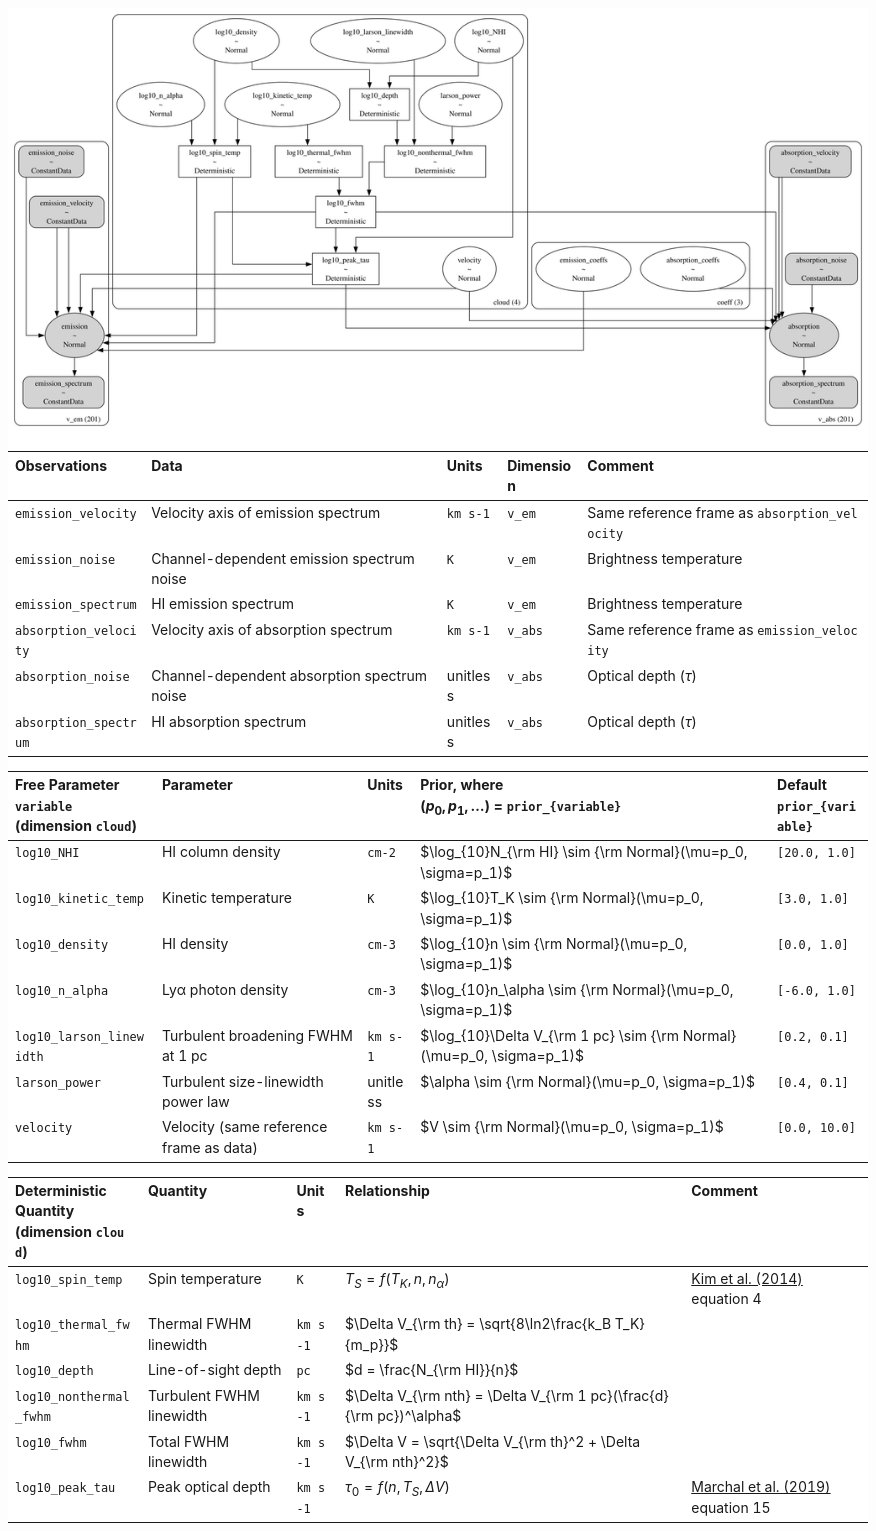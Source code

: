 ![simple model graph](example/figures/simple_model.gv.svg)

| Observations          | Data                                        | Units    | Dimension | Comment                                       |
| :-------------------- | :------------------------------------------ | :------- | :-------- | :-------------------------------------------- |
| `emission_velocity`   | Velocity axis of emission spectrum          | `km s-1` | `v_em`    | Same reference frame as `absorption_velocity` |
| `emission_noise`      | Channel-dependent emission spectrum noise   | `K`      | `v_em`    | Brightness temperature                        |
| `emission_spectrum`   | HI emission spectrum                        | `K`      | `v_em`    | Brightness temperature<br>                    |
| `absorption_velocity` | Velocity axis of absorption spectrum        | `km s-1` | `v_abs`   | Same reference frame as `emission_velocity`   |
| `absorption_noise`    | Channel-dependent absorption spectrum noise | unitless | `v_abs`   | Optical depth ($\tau$)                        |
| `absorption_spectrum` | HI absorption spectrum                      | unitless | `v_abs`   | Optical depth ($\tau$)                        |

| Free Parameter<br>`variable` (dimension `cloud`) | Parameter                               | Units    | Prior, where<br>($p_0, p_1, \dots$) = `prior_{variable}`              | Default<br>`prior_{variable}` |
| :----------------------------------------------- | :-------------------------------------- | :------- | :-------------------------------------------------------------------- | :---------------------------- |
| `log10_NHI`                                      | HI column density                       | `cm-2`   | $\log_{10}N_{\rm HI} \sim {\rm Normal}(\mu=p_0, \sigma=p_1)$          | `[20.0, 1.0]`                 |
| `log10_kinetic_temp`                             | Kinetic temperature                     | `K`      | $\log_{10}T_K \sim {\rm Normal}(\mu=p_0, \sigma=p_1)$                 | `[3.0, 1.0]`                  |
| `log10_density`                                  | HI density                              | `cm-3`   | $\log_{10}n \sim {\rm Normal}(\mu=p_0, \sigma=p_1)$                   | `[0.0, 1.0]`                  |
| `log10_n_alpha`                                  | Ly&alpha; photon density                | `cm-3`   | $\log_{10}n_\alpha \sim {\rm Normal}(\mu=p_0, \sigma=p_1)$            | `[-6.0, 1.0]`                 |
| `log10_larson_linewidth`                         | Turbulent broadening FWHM at 1 pc       | `km s-1` | $\log_{10}\Delta V_{\rm 1 pc} \sim {\rm Normal}(\mu=p_0, \sigma=p_1)$ | `[0.2, 0.1]`                  |
| `larson_power`                                   | Turbulent size-linewidth power law      | unitless | $\alpha \sim {\rm Normal}(\mu=p_0, \sigma=p_1)$                       | `[0.4, 0.1]`                  |
| `velocity`                                       | Velocity (same reference frame as data) | `km s-1` | $V \sim {\rm Normal}(\mu=p_0, \sigma=p_1)$                            | `[0.0, 10.0]`                 |

| Deterministic Quantity<br>(dimension `cloud`) | Quantity                 | Units    | Relationship                                                        | Comment                                                                                               |
| :-------------------------------------------- | :----------------------- | :------- | :------------------------------------------------------------------ | :---------------------------------------------------------------------------------------------------- |
| `log10_spin_temp`                             | Spin temperature         | `K`      | $T_S = f(T_K, n, n_\alpha)$                                         | [Kim et al. (2014)](https://ui.adsabs.harvard.edu/abs/2014ApJ...786...64K/abstract) equation 4        |
| `log10_thermal_fwhm`                          | Thermal FWHM linewidth   | `km s-1` | $\Delta V_{\rm th} = \sqrt{8\ln2\frac{k_B T_K}{m_p}}$               |
| `log10_depth`                                 | Line-of-sight depth      | `pc`     | $d = \frac{N_{\rm HI}}{n}$                                          |
| `log10_nonthermal_fwhm`                       | Turbulent FWHM linewidth | `km s-1` | $\Delta V_{\rm nth} = \Delta V_{\rm 1 pc}(\frac{d}{\rm pc})^\alpha$ |
| `log10_fwhm`                                  | Total FWHM linewidth     | `km s-1` | $\Delta V = \sqrt{\Delta V_{\rm th}^2 + \Delta V_{\rm nth}^2}$      |
| `log10_peak_tau`                              | Peak optical depth       | `km s-1` | $\tau_0 = f(n, T_S, \Delta V)$                                      | [Marchal et al. (2019)](https://ui.adsabs.harvard.edu/abs/2019A%26A...626A.101M/abstract) equation 15 |
